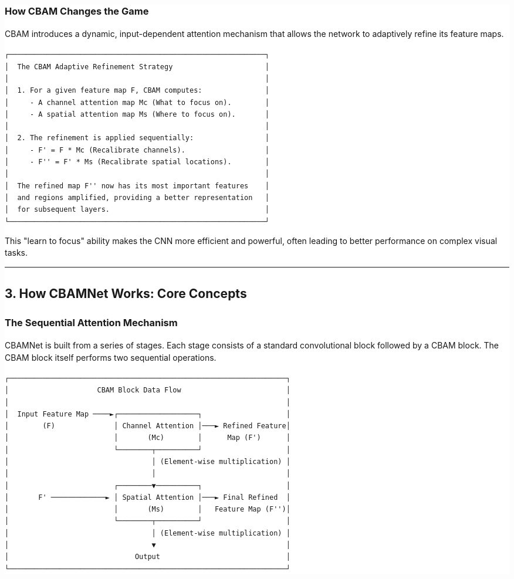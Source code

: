 
### How CBAM Changes the Game

CBAM introduces a dynamic, input-dependent attention mechanism that allows the network to adaptively refine its feature maps.

```
┌─────────────────────────────────────────────────────────────┐
│  The CBAM Adaptive Refinement Strategy                      │
│                                                             │
│  1. For a given feature map F, CBAM computes:               │
│     - A channel attention map Mc (What to focus on).        │
│     - A spatial attention map Ms (Where to focus on).       │
│                                                             │
│  2. The refinement is applied sequentially:                 │
│     - F' = F * Mc (Recalibrate channels).                   │
│     - F'' = F' * Ms (Recalibrate spatial locations).        │
│                                                             │
│  The refined map F'' now has its most important features    │
│  and regions amplified, providing a better representation   │
│  for subsequent layers.                                     │
└─────────────────────────────────────────────────────────────┘
```
This "learn to focus" ability makes the CNN more efficient and powerful, often leading to better performance on complex visual tasks.

---

## 3. How CBAMNet Works: Core Concepts

### The Sequential Attention Mechanism

CBAMNet is built from a series of stages. Each stage consists of a standard convolutional block followed by a CBAM block. The CBAM block itself performs two sequential operations.

```
┌──────────────────────────────────────────────────────────────────┐
│                     CBAM Block Data Flow                         │
│                                                                  │
│  Input Feature Map ────►┌───────────────────┐                    │
│        (F)              │ Channel Attention │───► Refined Feature│
│                         │       (Mc)        │      Map (F')      │
│                         └────────┬──────────┘                    │
│                                  │ (Element-wise multiplication) │
│                                  │                               │
│                         ┌────────▼──────────┐                    │
│       F' ─────────────► │ Spatial Attention │───► Final Refined  │
│                         │       (Ms)        │   Feature Map (F'')│
│                         └────────┬──────────┘                    │
│                                  │ (Element-wise multiplication) │
│                                  ▼                               │
│                              Output                              │
└──────────────────────────────────────────────────────────────────┘
```
